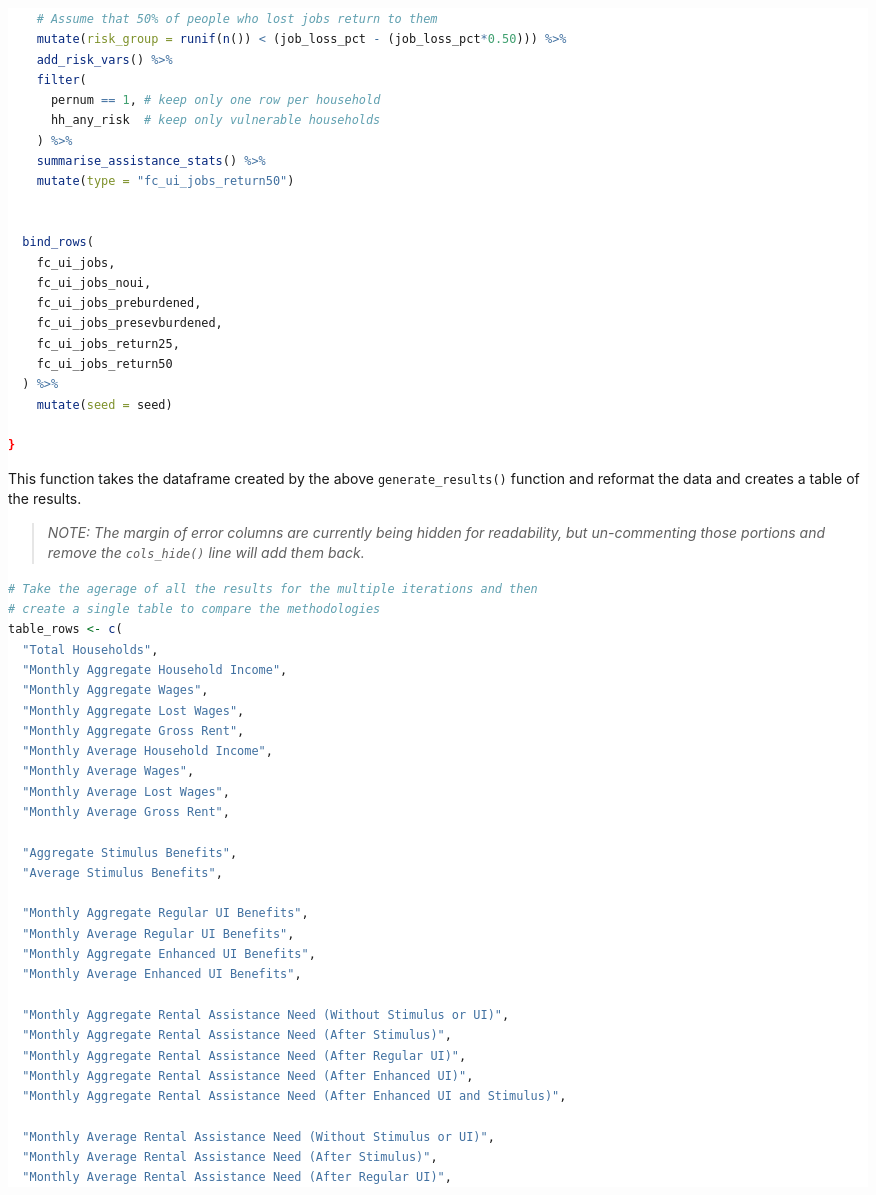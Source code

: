 ``` r
    # Assume that 50% of people who lost jobs return to them
    mutate(risk_group = runif(n()) < (job_loss_pct - (job_loss_pct*0.50))) %>% 
    add_risk_vars() %>% 
    filter(
      pernum == 1, # keep only one row per household
      hh_any_risk  # keep only vulnerable households
    ) %>% 
    summarise_assistance_stats() %>% 
    mutate(type = "fc_ui_jobs_return50")
  
  
  bind_rows(
    fc_ui_jobs,
    fc_ui_jobs_noui,
    fc_ui_jobs_preburdened,
    fc_ui_jobs_presevburdened,
    fc_ui_jobs_return25,
    fc_ui_jobs_return50
  ) %>% 
    mutate(seed = seed)
  
}
```

This function takes the dataframe created by the above
`generate_results()` function and reformat the data and creates a table
of the results.

> *NOTE: The margin of error columns are currently being hidden for
> readability, but un-commenting those portions and remove the
> `cols_hide()` line will add them
back.*

``` r
# Take the agerage of all the results for the multiple iterations and then
# create a single table to compare the methodologies
table_rows <- c(
  "Total Households",
  "Monthly Aggregate Household Income",
  "Monthly Aggregate Wages",
  "Monthly Aggregate Lost Wages",
  "Monthly Aggregate Gross Rent",
  "Monthly Average Household Income",
  "Monthly Average Wages",
  "Monthly Average Lost Wages",
  "Monthly Average Gross Rent",
          
  "Aggregate Stimulus Benefits",
  "Average Stimulus Benefits",
          
  "Monthly Aggregate Regular UI Benefits",
  "Monthly Average Regular UI Benefits",
  "Monthly Aggregate Enhanced UI Benefits",
  "Monthly Average Enhanced UI Benefits",
          
  "Monthly Aggregate Rental Assistance Need (Without Stimulus or UI)",
  "Monthly Aggregate Rental Assistance Need (After Stimulus)",
  "Monthly Aggregate Rental Assistance Need (After Regular UI)",
  "Monthly Aggregate Rental Assistance Need (After Enhanced UI)",
  "Monthly Aggregate Rental Assistance Need (After Enhanced UI and Stimulus)",
          
  "Monthly Average Rental Assistance Need (Without Stimulus or UI)",
  "Monthly Average Rental Assistance Need (After Stimulus)",
  "Monthly Average Rental Assistance Need (After Regular UI)",
```